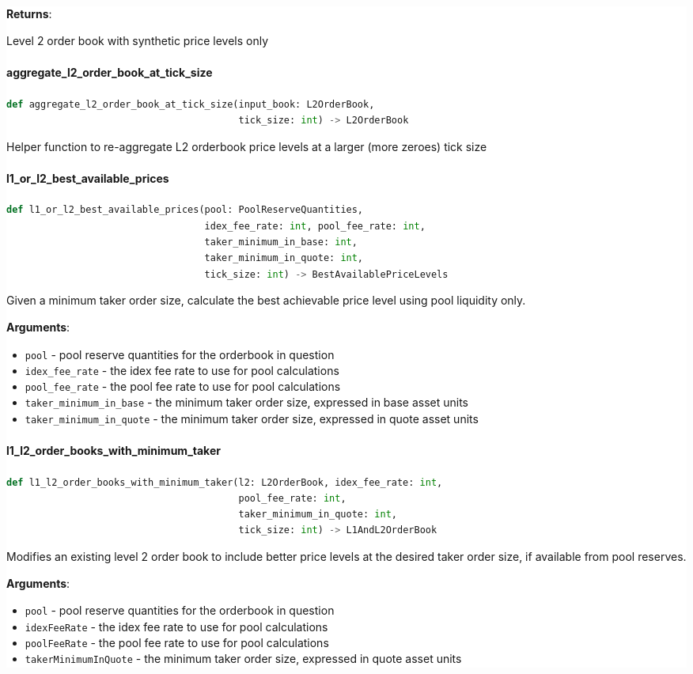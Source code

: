 
**Returns**:

  Level 2 order book with synthetic price levels only

<a id="order_book.quantities.aggregate_l2_order_book_at_tick_size"></a>

#### aggregate\_l2\_order\_book\_at\_tick\_size

```python
def aggregate_l2_order_book_at_tick_size(input_book: L2OrderBook,
                                         tick_size: int) -> L2OrderBook
```

Helper function to re-aggregate L2 orderbook price levels at a larger (more zeroes) tick size

<a id="order_book.quantities.l1_or_l2_best_available_prices"></a>

#### l1\_or\_l2\_best\_available\_prices

```python
def l1_or_l2_best_available_prices(pool: PoolReserveQuantities,
                                   idex_fee_rate: int, pool_fee_rate: int,
                                   taker_minimum_in_base: int,
                                   taker_minimum_in_quote: int,
                                   tick_size: int) -> BestAvailablePriceLevels
```

Given a minimum taker order size, calculate the best achievable price level using
pool liquidity only.

**Arguments**:

- `pool` - pool reserve quantities for the orderbook in question
- `idex_fee_rate` - the idex fee rate to use for pool calculations
- `pool_fee_rate` - the pool fee rate to use for pool calculations
- `taker_minimum_in_base` - the minimum taker order size, expressed in base asset units
- `taker_minimum_in_quote` - the minimum taker order size, expressed in quote asset units

<a id="order_book.quantities.l1_l2_order_books_with_minimum_taker"></a>

#### l1\_l2\_order\_books\_with\_minimum\_taker

```python
def l1_l2_order_books_with_minimum_taker(l2: L2OrderBook, idex_fee_rate: int,
                                         pool_fee_rate: int,
                                         taker_minimum_in_quote: int,
                                         tick_size: int) -> L1AndL2OrderBook
```

Modifies an existing level 2 order book to include better price levels at the desired taker
order size, if available from pool reserves.

**Arguments**:

- `pool` - pool reserve quantities for the orderbook in question
- `idexFeeRate` - the idex fee rate to use for pool calculations
- `poolFeeRate` - the pool fee rate to use for pool calculations
- `takerMinimumInQuote` - the minimum taker order size, expressed in quote asset units
  